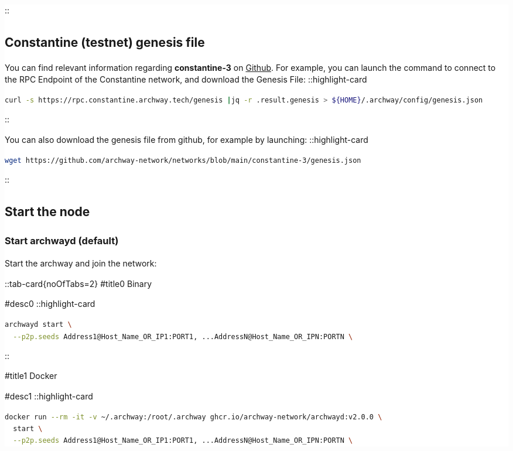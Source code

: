 ::




## Constantine (testnet) genesis file

You can find relevant information regarding **constantine-3** on <a href="https://github.com/archway-network/networks/tree/main/constantine-3" target="_blank">Github</a>.
For example, you can launch the command to connect to the RPC Endpoint of the Constantine network, and download the Genesis File:
::highlight-card

```bash
curl -s https://rpc.constantine.archway.tech/genesis |jq -r .result.genesis > ${HOME}/.archway/config/genesis.json
```

::


You can also download the genesis file from github, for example by launching:
::highlight-card

```bash
wget https://github.com/archway-network/networks/blob/main/constantine-3/genesis.json
```

::




## Start the node

### Start archwayd (default)


Start the archway and join the network:

::tab-card{noOfTabs=2}
#title0
Binary

#desc0
::highlight-card

```bash
archwayd start \
  --p2p.seeds Address1@Host_Name_OR_IP1:PORT1, ...AddressN@Host_Name_OR_IPN:PORTN \
```
::

#title1
Docker

#desc1
::highlight-card

```bash
docker run --rm -it -v ~/.archway:/root/.archway ghcr.io/archway-network/archwayd:v2.0.0 \
  start \
  --p2p.seeds Address1@Host_Name_OR_IP1:PORT1, ...AddressN@Host_Name_OR_IPN:PORTN \
```
